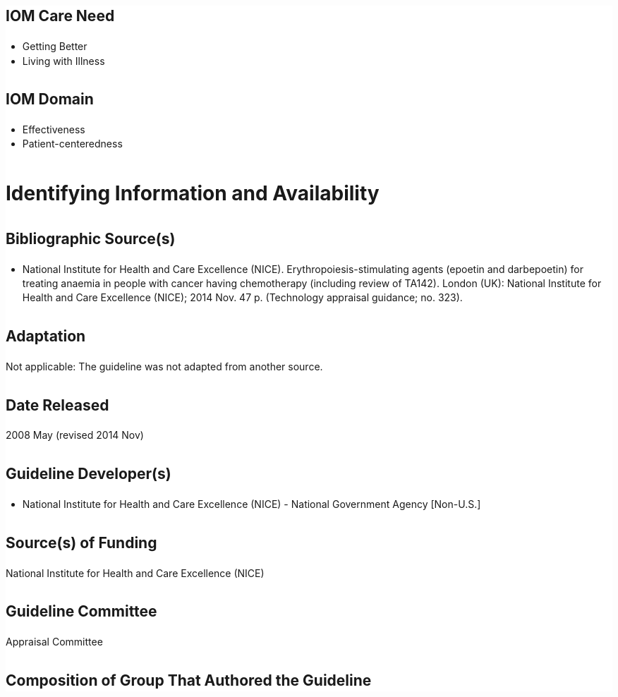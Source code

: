 ## IOM Care Need

- Getting Better
- Living with Illness

## IOM Domain

- Effectiveness
- Patient-centeredness

# Identifying Information and Availability

## Bibliographic Source(s)

- National Institute for Health and Care Excellence (NICE). Erythropoiesis-stimulating agents (epoetin and darbepoetin) for treating anaemia in people with cancer having chemotherapy (including review of TA142). London (UK): National Institute for Health and Care Excellence (NICE); 2014 Nov. 47 p. (Technology appraisal guidance; no. 323).

## Adaptation



Not applicable: The guideline was not adapted from another source.

## Date Released

2008 May (revised 2014 Nov)

## Guideline Developer(s)

- National Institute for Health and Care Excellence (NICE) - National Government Agency [Non-U.S.]

## Source(s) of Funding



National Institute for Health and Care Excellence (NICE)

## Guideline Committee



Appraisal Committee

## Composition of Group That Authored the Guideline


